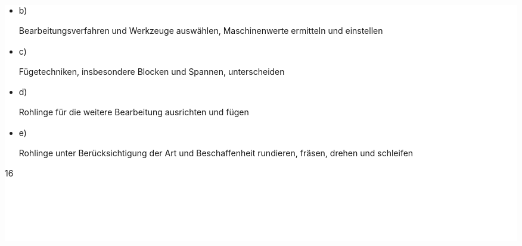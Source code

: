   - b)
    
    <div>
    
    Bearbeitungsverfahren und Werkzeuge auswählen, Maschinenwerte
    ermitteln und einstellen
    
    </div>

  - c)
    
    <div>
    
    Fügetechniken, insbesondere Blocken und Spannen, unterscheiden
    
    </div>

  - d)
    
    <div>
    
    Rohlinge für die weitere Bearbeitung ausrichten und fügen
    
    </div>

  - e)
    
    <div>
    
    Rohlinge unter Berücksichtigung der Art und Beschaffenheit
    rundieren, fräsen, drehen und schleifen
    
    </div>

</td>

<td style="border-right: 0.5pt solid ; border-bottom: 0.5pt solid ; " align="center" valign="middle">

16

</td>

<td style="border-right: 0.5pt solid ; border-bottom: 0.5pt solid ; " align="center" valign="top">

 

</td>

<td style="border-right: 0.5pt solid ; border-bottom: 0.5pt solid ; " align="center" valign="top">

 

</td>

<td style="border-bottom: 0.5pt solid ; " align="center" valign="top">

 

</td>

</tr>

<tr>

<td style="border-right: 0.5pt solid ; border-bottom: 0.5pt solid ; " valign="top">
